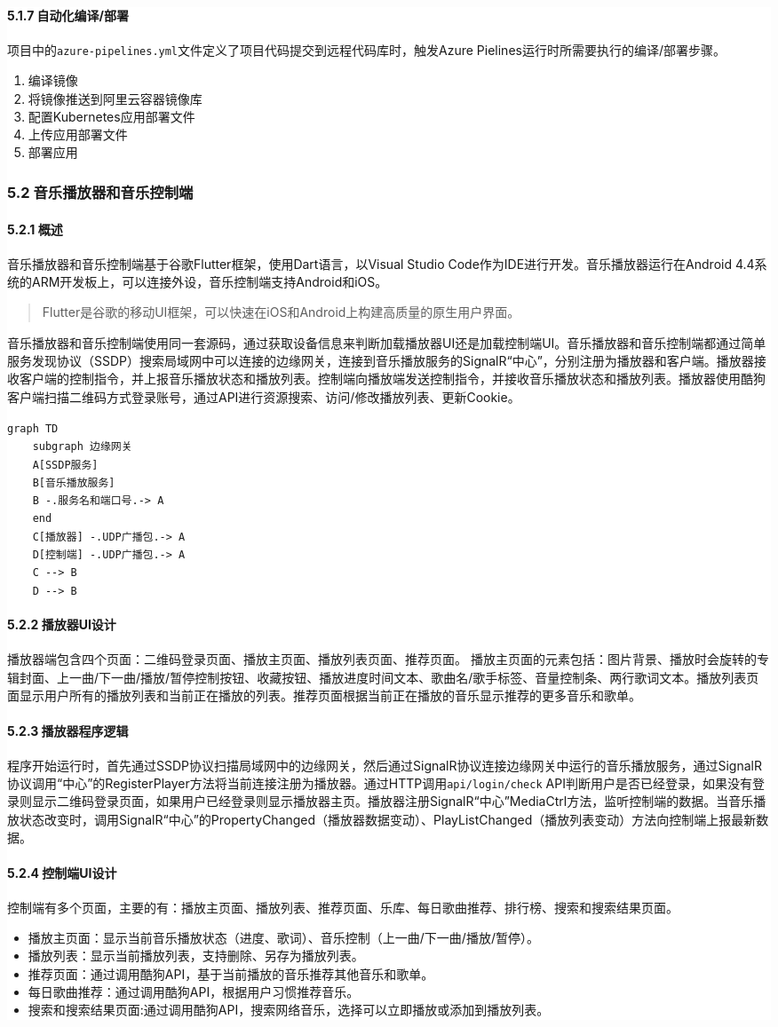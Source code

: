 #### 5.1.7 自动化编译/部署

项目中的`azure-pipelines.yml`文件定义了项目代码提交到远程代码库时，触发Azure Pielines运行时所需要执行的编译/部署步骤。

1. 编译镜像
2. 将镜像推送到阿里云容器镜像库
3. 配置Kubernetes应用部署文件
4. 上传应用部署文件
5. 部署应用

### 5.2 音乐播放器和音乐控制端

#### 5.2.1 概述

音乐播放器和音乐控制端基于谷歌Flutter框架，使用Dart语言，以Visual Studio Code作为IDE进行开发。音乐播放器运行在Android 4.4系统的ARM开发板上，可以连接外设，音乐控制端支持Android和iOS。

> Flutter是谷歌的移动UI框架，可以快速在iOS和Android上构建高质量的原生用户界面。

音乐播放器和音乐控制端使用同一套源码，通过获取设备信息来判断加载播放器UI还是加载控制端UI。音乐播放器和音乐控制端都通过简单服务发现协议（SSDP）搜索局域网中可以连接的边缘网关，连接到音乐播放服务的SignalR“中心”，分别注册为播放器和客户端。播放器接收客户端的控制指令，并上报音乐播放状态和播放列表。控制端向播放端发送控制指令，并接收音乐播放状态和播放列表。播放器使用酷狗客户端扫描二维码方式登录账号，通过API进行资源搜索、访问/修改播放列表、更新Cookie。

```mermaid
graph TD
    subgraph 边缘网关
    A[SSDP服务]
    B[音乐播放服务]
    B -.服务名和端口号.-> A
    end
    C[播放器] -.UDP广播包.-> A
    D[控制端] -.UDP广播包.-> A
    C --> B
    D --> B
```

#### 5.2.2 播放器UI设计

播放器端包含四个页面：二维码登录页面、播放主页面、播放列表页面、推荐页面。
播放主页面的元素包括：图片背景、播放时会旋转的专辑封面、上一曲/下一曲/播放/暂停控制按钮、收藏按钮、播放进度时间文本、歌曲名/歌手标签、音量控制条、两行歌词文本。播放列表页面显示用户所有的播放列表和当前正在播放的列表。推荐页面根据当前正在播放的音乐显示推荐的更多音乐和歌单。

#### 5.2.3 播放器程序逻辑

程序开始运行时，首先通过SSDP协议扫描局域网中的边缘网关，然后通过SignalR协议连接边缘网关中运行的音乐播放服务，通过SignalR协议调用“中心”的RegisterPlayer方法将当前连接注册为播放器。通过HTTP调用`api/login/check` API判断用户是否已经登录，如果没有登录则显示二维码登录页面，如果用户已经登录则显示播放器主页。播放器注册SignalR“中心”MediaCtrl方法，监听控制端的数据。当音乐播放状态改变时，调用SignalR“中心”的PropertyChanged（播放器数据变动）、PlayListChanged（播放列表变动）方法向控制端上报最新数据。

#### 5.2.4 控制端UI设计

控制端有多个页面，主要的有：播放主页面、播放列表、推荐页面、乐库、每日歌曲推荐、排行榜、搜索和搜索结果页面。

* 播放主页面：显示当前音乐播放状态（进度、歌词）、音乐控制（上一曲/下一曲/播放/暂停）。
* 播放列表：显示当前播放列表，支持删除、另存为播放列表。
* 推荐页面：通过调用酷狗API，基于当前播放的音乐推荐其他音乐和歌单。
* 每日歌曲推荐：通过调用酷狗API，根据用户习惯推荐音乐。
* 搜索和搜索结果页面:通过调用酷狗API，搜索网络音乐，选择可以立即播放或添加到播放列表。
